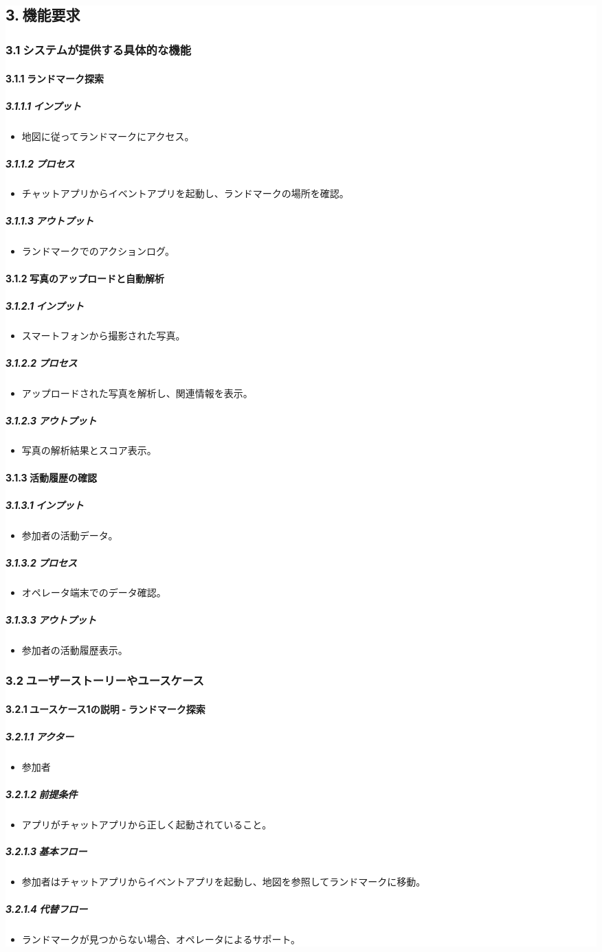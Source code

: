 ## 3. 機能要求

### 3.1 システムが提供する具体的な機能

#### 3.1.1 ランドマーク探索

##### 3.1.1.1 インプット
- 地図に従ってランドマークにアクセス。

##### 3.1.1.2 プロセス
- チャットアプリからイベントアプリを起動し、ランドマークの場所を確認。

##### 3.1.1.3 アウトプット
- ランドマークでのアクションログ。

#### 3.1.2 写真のアップロードと自動解析

##### 3.1.2.1 インプット
- スマートフォンから撮影された写真。

##### 3.1.2.2 プロセス
- アップロードされた写真を解析し、関連情報を表示。

##### 3.1.2.3 アウトプット
- 写真の解析結果とスコア表示。

#### 3.1.3 活動履歴の確認

##### 3.1.3.1 インプット
- 参加者の活動データ。

##### 3.1.3.2 プロセス
- オペレータ端末でのデータ確認。

##### 3.1.3.3 アウトプット
- 参加者の活動履歴表示。

### 3.2 ユーザーストーリーやユースケース

#### 3.2.1 ユースケース1の説明 - ランドマーク探索

##### 3.2.1.1 アクター
- 参加者

##### 3.2.1.2 前提条件
- アプリがチャットアプリから正しく起動されていること。

##### 3.2.1.3 基本フロー
- 参加者はチャットアプリからイベントアプリを起動し、地図を参照してランドマークに移動。

##### 3.2.1.4 代替フロー
- ランドマークが見つからない場合、オペレータによるサポート。

